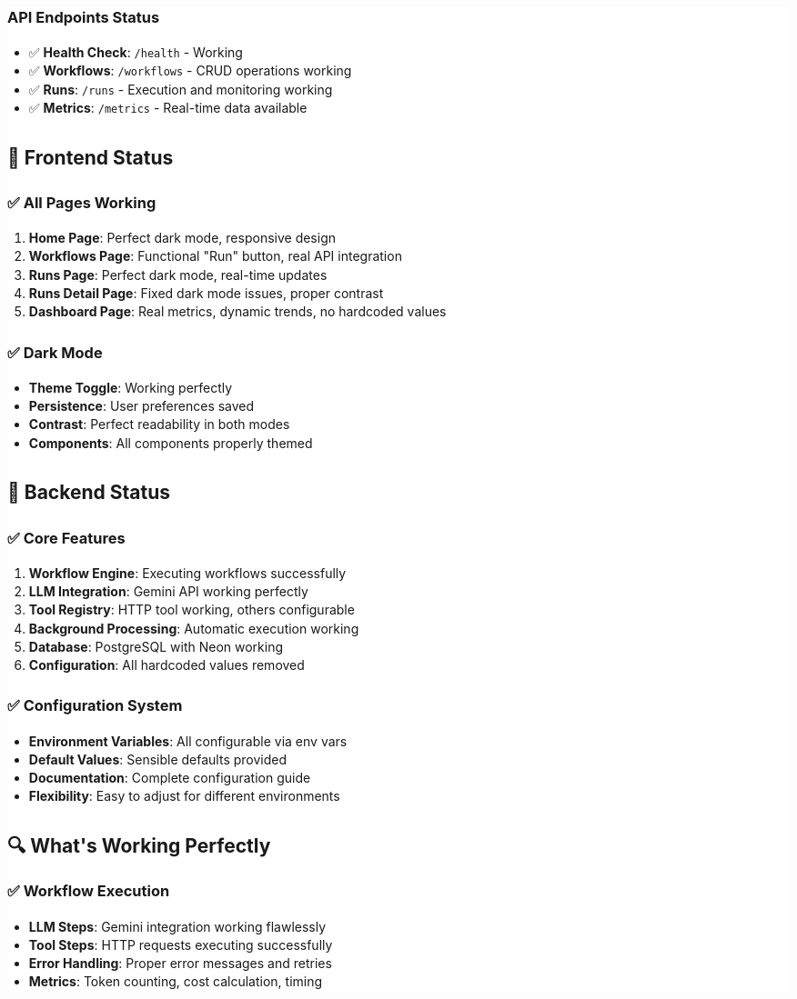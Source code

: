 ### **API Endpoints Status**

- ✅ **Health Check**: `/health` - Working
- ✅ **Workflows**: `/workflows` - CRUD operations working
- ✅ **Runs**: `/runs` - Execution and monitoring working
- ✅ **Metrics**: `/metrics` - Real-time data available

## 🎨 **Frontend Status**

### **✅ All Pages Working**

1. **Home Page**: Perfect dark mode, responsive design
2. **Workflows Page**: Functional "Run" button, real API integration
3. **Runs Page**: Perfect dark mode, real-time updates
4. **Runs Detail Page**: Fixed dark mode issues, proper contrast
5. **Dashboard Page**: Real metrics, dynamic trends, no hardcoded values

### **✅ Dark Mode**

- **Theme Toggle**: Working perfectly
- **Persistence**: User preferences saved
- **Contrast**: Perfect readability in both modes
- **Components**: All components properly themed

## 🚀 **Backend Status**

### **✅ Core Features**

1. **Workflow Engine**: Executing workflows successfully
2. **LLM Integration**: Gemini API working perfectly
3. **Tool Registry**: HTTP tool working, others configurable
4. **Background Processing**: Automatic execution working
5. **Database**: PostgreSQL with Neon working
6. **Configuration**: All hardcoded values removed

### **✅ Configuration System**

- **Environment Variables**: All configurable via env vars
- **Default Values**: Sensible defaults provided
- **Documentation**: Complete configuration guide
- **Flexibility**: Easy to adjust for different environments

## 🔍 **What's Working Perfectly**

### **✅ Workflow Execution**

- **LLM Steps**: Gemini integration working flawlessly
- **Tool Steps**: HTTP requests executing successfully
- **Error Handling**: Proper error messages and retries
- **Metrics**: Token counting, cost calculation, timing
